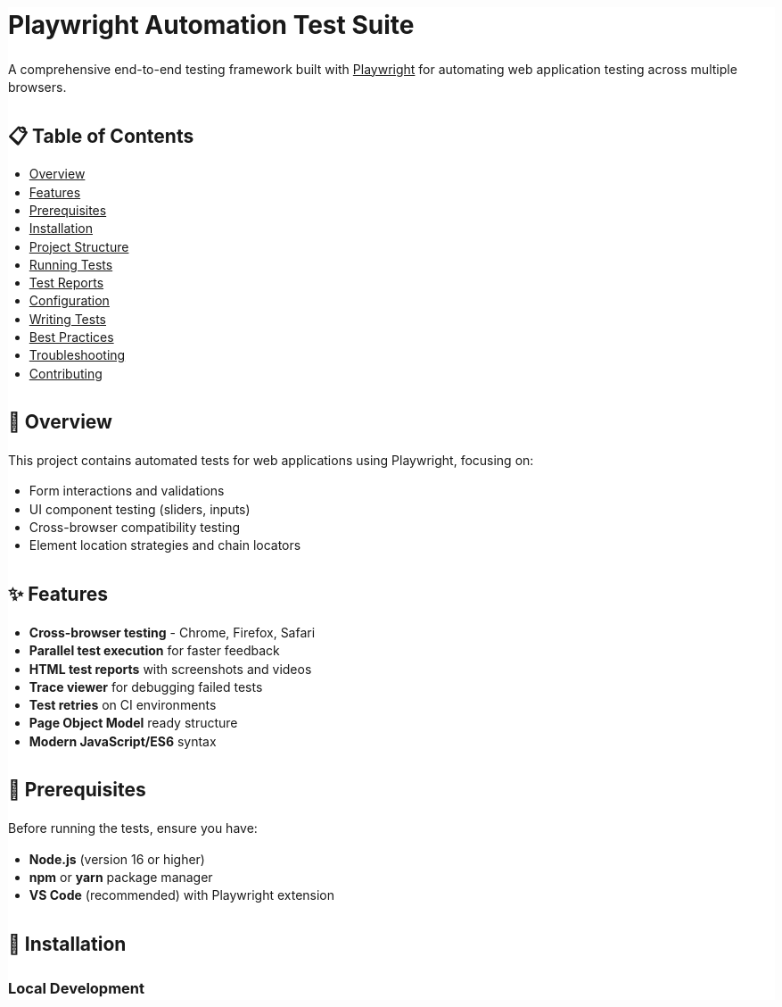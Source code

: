 # Playwright Automation Test Suite

A comprehensive end-to-end testing framework built with [Playwright](https://playwright.dev/) for automating web application testing across multiple browsers.

## 📋 Table of Contents

- [Overview](#overview)
- [Features](#features)
- [Prerequisites](#prerequisites)
- [Installation](#installation)
- [Project Structure](#project-structure)
- [Running Tests](#running-tests)
- [Test Reports](#test-reports)
- [Configuration](#configuration)
- [Writing Tests](#writing-tests)
- [Best Practices](#best-practices)
- [Troubleshooting](#troubleshooting)
- [Contributing](#contributing)

## 🎯 Overview

This project contains automated tests for web applications using Playwright, focusing on:
- Form interactions and validations
- UI component testing (sliders, inputs)
- Cross-browser compatibility testing
- Element location strategies and chain locators

## ✨ Features

- **Cross-browser testing** - Chrome, Firefox, Safari
- **Parallel test execution** for faster feedback
- **HTML test reports** with screenshots and videos
- **Trace viewer** for debugging failed tests
- **Test retries** on CI environments
- **Page Object Model** ready structure
- **Modern JavaScript/ES6** syntax

## 🔧 Prerequisites

Before running the tests, ensure you have:

- **Node.js** (version 16 or higher)
- **npm** or **yarn** package manager
- **VS Code** (recommended) with Playwright extension

## 🚀 Installation

### Local Development

